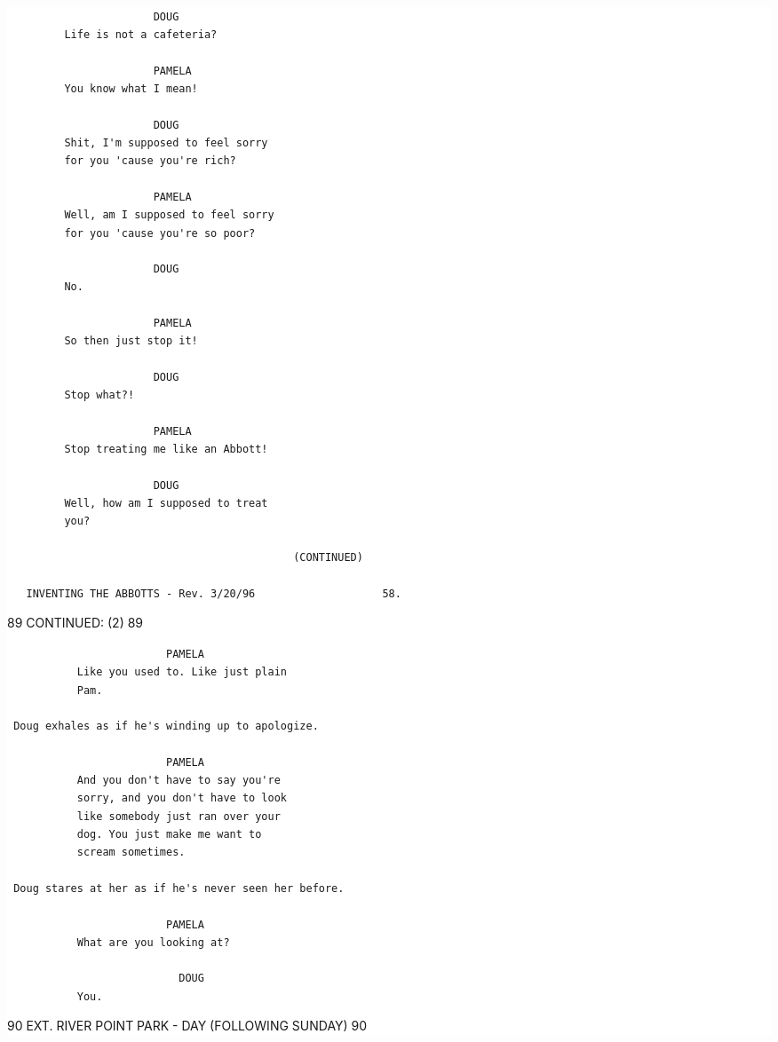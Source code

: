                            DOUG
             Life is not a cafeteria?

                           PAMELA
             You know what I mean!

                           DOUG
             Shit, I'm supposed to feel sorry
             for you 'cause you're rich?

                           PAMELA
             Well, am I supposed to feel sorry
             for you 'cause you're so poor?

                           DOUG
             No.

                           PAMELA
             So then just stop it!

                           DOUG
             Stop what?!

                           PAMELA
             Stop treating me like an Abbott!

                           DOUG
             Well, how am I supposed to treat
             you?

                                                 (CONTINUED)

       INVENTING THE ABBOTTS - Rev. 3/20/96                    58.

89     CONTINUED:   (2)                                              89

                             PAMELA
               Like you used to. Like just plain
               Pam.

     Doug exhales as if he's winding up to apologize.

                             PAMELA
               And you don't have to say you're
               sorry, and you don't have to look
               like somebody just ran over your
               dog. You just make me want to
               scream sometimes.

     Doug stares at her as if he's never seen her before.

                             PAMELA
               What are you looking at?

                               DOUG
               You.


90     EXT. RIVER POINT PARK - DAY (FOLLOWING SUNDAY)                90
